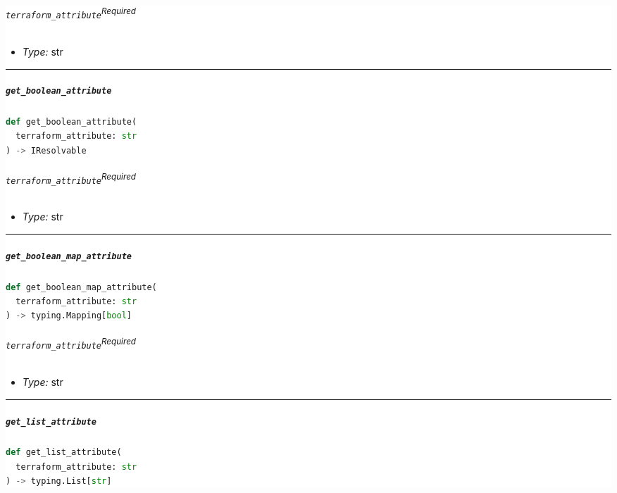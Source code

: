 ###### `terraform_attribute`<sup>Required</sup> <a name="terraform_attribute" id="@cdktf/provider-azuread.applicationOptionalClaims.ApplicationOptionalClaimsA.getAnyMapAttribute.parameter.terraformAttribute"></a>

- *Type:* str

---

##### `get_boolean_attribute` <a name="get_boolean_attribute" id="@cdktf/provider-azuread.applicationOptionalClaims.ApplicationOptionalClaimsA.getBooleanAttribute"></a>

```python
def get_boolean_attribute(
  terraform_attribute: str
) -> IResolvable
```

###### `terraform_attribute`<sup>Required</sup> <a name="terraform_attribute" id="@cdktf/provider-azuread.applicationOptionalClaims.ApplicationOptionalClaimsA.getBooleanAttribute.parameter.terraformAttribute"></a>

- *Type:* str

---

##### `get_boolean_map_attribute` <a name="get_boolean_map_attribute" id="@cdktf/provider-azuread.applicationOptionalClaims.ApplicationOptionalClaimsA.getBooleanMapAttribute"></a>

```python
def get_boolean_map_attribute(
  terraform_attribute: str
) -> typing.Mapping[bool]
```

###### `terraform_attribute`<sup>Required</sup> <a name="terraform_attribute" id="@cdktf/provider-azuread.applicationOptionalClaims.ApplicationOptionalClaimsA.getBooleanMapAttribute.parameter.terraformAttribute"></a>

- *Type:* str

---

##### `get_list_attribute` <a name="get_list_attribute" id="@cdktf/provider-azuread.applicationOptionalClaims.ApplicationOptionalClaimsA.getListAttribute"></a>

```python
def get_list_attribute(
  terraform_attribute: str
) -> typing.List[str]
```
